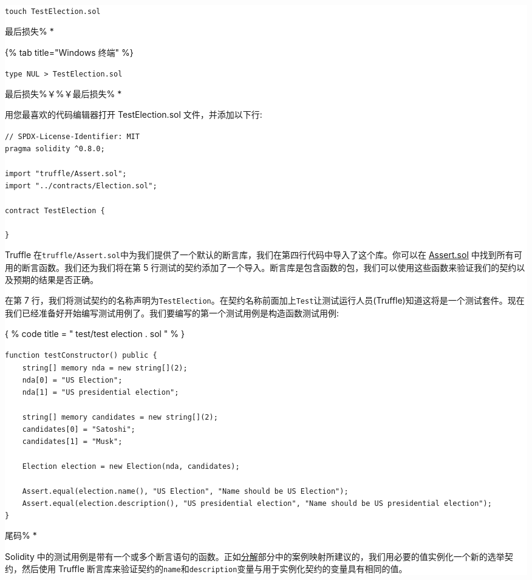 ```
touch TestElection.sol 
```

最后损失% *

{% tab title="Windows 终端" %}

```
type NUL > TestElection.sol 
```

最后损失%￥%￥最后损失% *

用您最喜欢的代码编辑器打开 TestElection.sol 文件，并添加以下行:

```
// SPDX-License-Identifier: MIT
pragma solidity ^0.8.0;

import "truffle/Assert.sol";
import "../contracts/Election.sol";

contract TestElection {

}
```

Truffle 在`truffle/Assert.sol`中为我们提供了一个默认的断言库，我们在第四行代码中导入了这个库。你可以在 [Assert.sol](https://github.com/trufflesuite/truffle/blob/develop/packages/resolver/solidity/Assert.sol) 中找到所有可用的断言函数。我们还为我们将在第 5 行测试的契约添加了一个导入。断言库是包含函数的包，我们可以使用这些函数来验证我们的契约以及预期的结果是否正确。

在第 7 行，我们将测试契约的名称声明为`TestElection`。在契约名称前面加上`Test`让测试运行人员(Truffle)知道这将是一个测试套件。现在我们已经准备好开始编写测试用例了。我们要编写的第一个测试用例是构造函数测试用例:

{ % code title = " test/test election . sol " % }

```
function testConstructor() public {
    string[] memory nda = new string[](2);
    nda[0] = "US Election";
    nda[1] = "US presidential election";

    string[] memory candidates = new string[](2);
    candidates[0] = "Satoshi";
    candidates[1] = "Musk";

    Election election = new Election(nda, candidates);

    Assert.equal(election.name(), "US Election", "Name should be US Election");
    Assert.equal(election.description(), "US presidential election", "Name should be US presidential election");
}
```

尾码% *

Solidity 中的测试用例是带有一个或多个断言语句的函数。正如[分解](/figment-networks/learn-tutorials/blob/master/avalanche/unit-testing-in-solidity.md#breaking-it-down)部分中的案例映射所建议的，我们用必要的值实例化一个新的选举契约，然后使用 Truffle 断言库来验证契约的`name`和`description`变量与用于实例化契约的变量具有相同的值。
